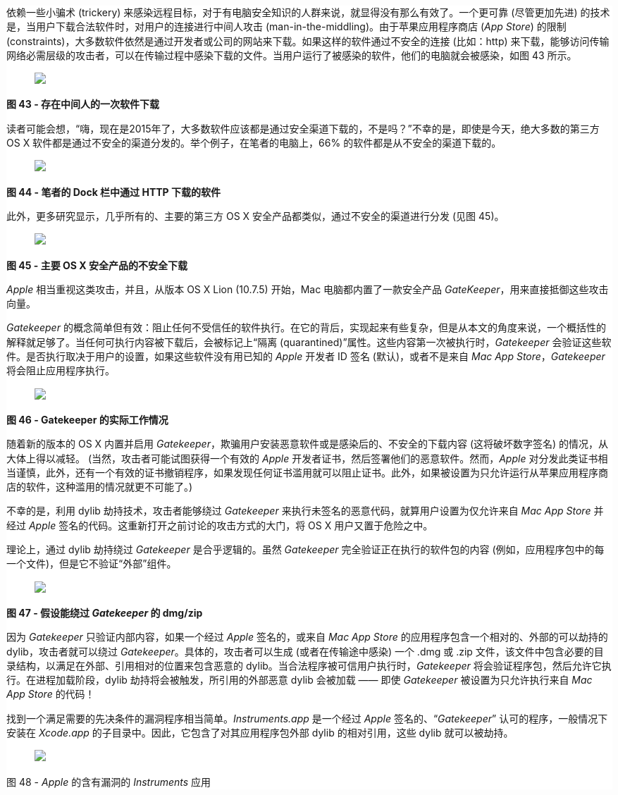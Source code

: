 <p>依赖一些小骗术 (trickery) 来感染远程目标，对于有电脑安全知识的人群来说，就显得没有那么有效了。一个更可靠 (尽管更加先进) 的技术是，当用户下载合法软件时，对用户的连接进行中间人攻击 (man-in-the-middling)。由于苹果应用程序商店 (<em>App Store</em>) 的限制 (constraints)，大多数软件依然是通过开发者或公司的网站来下载。如果这样的软件通过不安全的连接 (比如：http) 来下载，能够访问传输网络必需层级的攻击者，可以在传输过程中感染下载的文件。当用户运行了被感染的软件，他们的电脑就会被感染，如图 43 所示。</p>

<figure><img src="https://82flex.com/usr/static/translation/dylib-hijacking/screenshot-27.png"/></figure>

<p><strong>图 43 - 存在中间人的一次软件下载</strong></p>

<p>读者可能会想，“嗨，现在是2015年了，大多数软件应该都是通过安全渠道下载的，不是吗？”不幸的是，即使是今天，绝大多数的第三方 OS X 软件都是通过不安全的渠道分发的。举个例子，在笔者的电脑上，66% 的软件都是从不安全的渠道下载的。</p>

<figure><img src="https://82flex.com/usr/static/translation/dylib-hijacking/screenshot-28.png"/></figure>

<p><strong>图 44 - 笔者的 Dock 栏中通过 HTTP 下载的软件</strong></p>

<p>此外，更多研究显示，几乎所有的、主要的第三方 OS X 安全产品都类似，通过不安全的渠道进行分发 (见图 45)。</p>

<figure><img src="https://82flex.com/usr/static/translation/dylib-hijacking/screenshot-29.png"/></figure>

<p><strong>图 45 - 主要 OS X 安全产品的不安全下载</strong></p>

<p><em>Apple</em> 相当重视这类攻击，并且，从版本 OS X Lion (10.7.5) 开始，Mac 电脑都内置了一款安全产品 <em>GateKeeper</em>，用来直接抵御这些攻击向量。</p>

<p><em>Gatekeeper</em> 的概念简单但有效：阻止任何不受信任的软件执行。在它的背后，实现起来有些复杂，但是从本文的角度来说，一个概括性的解释就足够了。当任何可执行内容被下载后，会被标记上“隔离 (quarantined)”属性。这些内容第一次被执行时，<em>Gatekeeper</em> 会验证这些软件。是否执行取决于用户的设置，如果这些软件没有用已知的 <em>Apple</em> 开发者 ID 签名 (默认)，或者不是来自 <em>Mac App Store</em>，<em>Gatekeeper</em> 将会阻止应用程序执行。</p>

<figure><img src="https://82flex.com/usr/static/translation/dylib-hijacking/screenshot-30.png"/></figure>

<p><strong>图 46 - Gatekeeper 的实际工作情况</strong></p>

<p>随着新的版本的 OS X 内置并启用 <em>Gatekeeper</em>，欺骗用户安装恶意软件或是感染后的、不安全的下载内容 (这将破坏数字签名) 的情况，从大体上得以减轻。 (当然，攻击者可能试图获得一个有效的 <em>Apple</em> 开发者证书，然后签署他们的恶意软件。然而，<em>Apple</em> 对分发此类证书相当谨慎，此外，还有一个有效的证书撤销程序，如果发现任何证书滥用就可以阻止证书。此外，如果被设置为只允许运行从苹果应用程序商店的软件，这种滥用的情况就更不可能了。)</p>

<p>不幸的是，利用 dylib 劫持技术，攻击者能够绕过 <em>Gatekeeper</em> 来执行未签名的恶意代码，就算用户设置为仅允许来自 <em>Mac App Store</em> 并经过 <em>Apple</em> 签名的代码。这重新打开之前讨论的攻击方式的大门，将 OS X 用户又置于危险之中。</p>

<p>理论上，通过 dylib 劫持绕过 <em>Gatekeeper</em> 是合乎逻辑的。虽然 <em>Gatekeeper</em> 完全验证正在执行的软件包的内容 (例如，应用程序包中的每一个文件)，但是它不验证“外部”组件。</p>

<figure><img src="https://82flex.com/usr/static/translation/dylib-hijacking/screenshot-31.png"/></figure>

<p><strong>图 47 - 假设能绕过 <em>Gatekeeper</em> 的 dmg/zip</strong></p>

<p>因为 <em>Gatekeeper</em> 只验证内部内容，如果一个经过 <em>Apple</em> 签名的，或来自 <em>Mac App Store</em> 的应用程序包含一个相对的、外部的可以劫持的 dylib，攻击者就可以绕过 <em>Gatekeeper</em>。具体的，攻击者可以生成 (或者在传输途中感染) 一个 .dmg 或 .zip 文件，该文件中包含必要的目录结构，以满足在外部、引用相对的位置来包含恶意的 dylib。当合法程序被可信用户执行时，<em>Gatekeeper</em> 将会验证程序包，然后允许它执行。在进程加载阶段，dylib 劫持将会被触发，所引用的外部恶意 dylib 会被加载 —— 即使 <em>Gatekeeper</em> 被设置为只允许执行来自 <em>Mac App Store</em> 的代码！</p>

<p>找到一个满足需要的先决条件的漏洞程序相当简单。<em>Instruments.app</em> 是一个经过 <em>Apple</em> 签名的、“<em>Gatekeeper</em>” 认可的程序，一般情况下安装在 <em>Xcode.app</em> 的子目录中。因此，它包含了对其应用程序包外部 dylib 的相对引用，这些 dylib 就可以被劫持。</p>

<figure><img src="https://82flex.com/usr/static/translation/dylib-hijacking/screenshot-32.png"/></figure>

<p>图 48 - <em>Apple</em> 的含有漏洞的 <em>Instruments</em> 应用</p>
